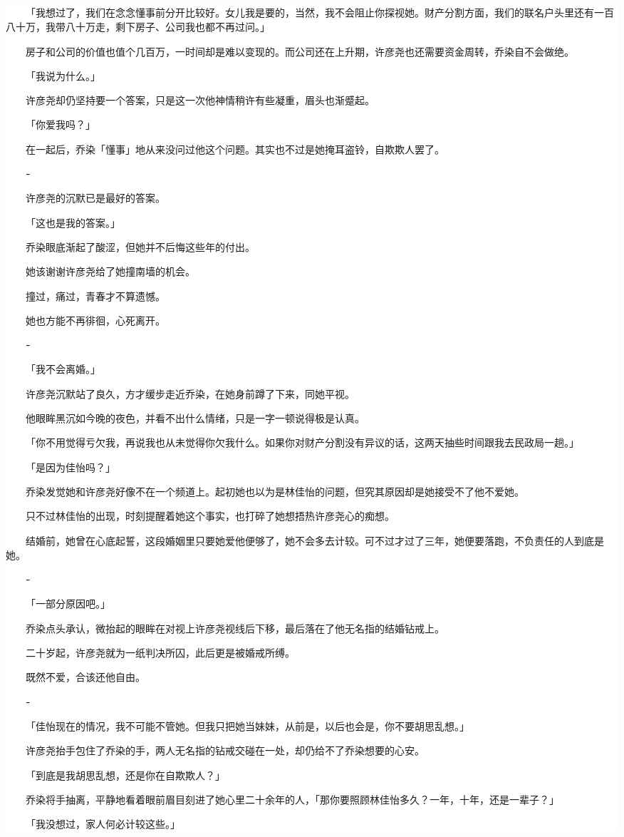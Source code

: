 &emsp;&emsp;「我想过了，我们在念念懂事前分开比较好。女儿我是要的，当然，我不会阻止你探视她。财产分割方面，我们的联名户头里还有一百八十万，我带八十万走，剩下房子、公司我也都不再过问。」  
  
&emsp;&emsp;房子和公司的价值也值个几百万，一时间却是难以变现的。而公司还在上升期，许彦尧也还需要资金周转，乔染自不会做绝。  
  
&emsp;&emsp;「我说为什么。」  
  
&emsp;&emsp;许彦尧却仍坚持要一个答案，只是这一次他神情稍许有些凝重，眉头也渐蹙起。  
  
&emsp;&emsp;「你爱我吗？」  
  
&emsp;&emsp;在一起后，乔染「懂事」地从来没问过他这个问题。其实也不过是她掩耳盗铃，自欺欺人罢了。  
  
&emsp;&emsp;-  
  
&emsp;&emsp;许彦尧的沉默已是最好的答案。  
  
&emsp;&emsp;「这也是我的答案。」  
  
&emsp;&emsp;乔染眼底渐起了酸涩，但她并不后悔这些年的付出。  
  
&emsp;&emsp;她该谢谢许彦尧给了她撞南墙的机会。  
  
&emsp;&emsp;撞过，痛过，青春才不算遗憾。  
  
&emsp;&emsp;她也方能不再徘徊，心死离开。  
  
&emsp;&emsp;-  
  
&emsp;&emsp;「我不会离婚。」  
  
&emsp;&emsp;许彦尧沉默站了良久，方才缓步走近乔染，在她身前蹲了下来，同她平视。  
  
&emsp;&emsp;他眼眸黑沉如今晚的夜色，并看不出什么情绪，只是一字一顿说得极是认真。  
  
&emsp;&emsp;「你不用觉得亏欠我，再说我也从未觉得你欠我什么。如果你对财产分割没有异议的话，这两天抽些时间跟我去民政局一趟。」  
  
&emsp;&emsp;「是因为佳怡吗？」  
  
&emsp;&emsp;乔染发觉她和许彦尧好像不在一个频道上。起初她也以为是林佳怡的问题，但究其原因却是她接受不了他不爱她。  
  
&emsp;&emsp;只不过林佳怡的出现，时刻提醒着她这个事实，也打碎了她想捂热许彦尧心的痴想。  
  
&emsp;&emsp;结婚前，她曾在心底起誓，这段婚姻里只要她爱他便够了，她不会多去计较。可不过才过了三年，她便要落跑，不负责任的人到底是她。  
  
&emsp;&emsp;-  
  
&emsp;&emsp;「一部分原因吧。」  
  
&emsp;&emsp;乔染点头承认，微抬起的眼眸在对视上许彦尧视线后下移，最后落在了他无名指的结婚钻戒上。  
  
&emsp;&emsp;二十岁起，许彦尧就为一纸判决所囚，此后更是被婚戒所缚。  
  
&emsp;&emsp;既然不爱，合该还他自由。  
  
&emsp;&emsp;-  
  
&emsp;&emsp;「佳怡现在的情况，我不可能不管她。但我只把她当妹妹，从前是，以后也会是，你不要胡思乱想。」  
  
&emsp;&emsp;许彦尧抬手包住了乔染的手，两人无名指的钻戒交碰在一处，却仍给不了乔染想要的心安。  
  
&emsp;&emsp;「到底是我胡思乱想，还是你在自欺欺人？」  
  
&emsp;&emsp;乔染将手抽离，平静地看着眼前眉目刻进了她心里二十余年的人，「那你要照顾林佳怡多久？一年，十年，还是一辈子？」  
  
&emsp;&emsp;「我没想过，家人何必计较这些。」  
  